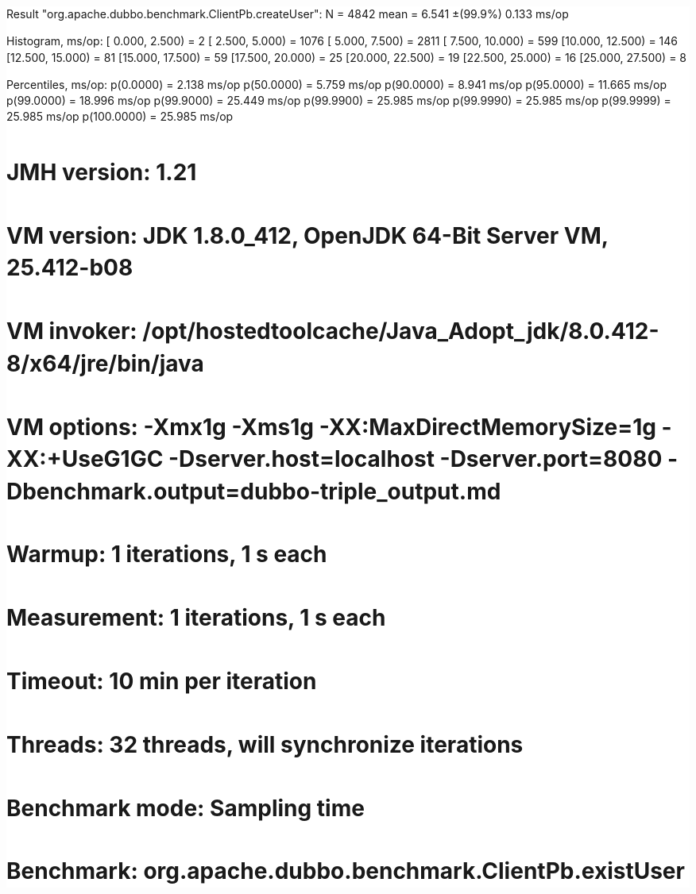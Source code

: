 

Result "org.apache.dubbo.benchmark.ClientPb.createUser":
  N = 4842
  mean =      6.541 ±(99.9%) 0.133 ms/op

  Histogram, ms/op:
    [ 0.000,  2.500) = 2 
    [ 2.500,  5.000) = 1076 
    [ 5.000,  7.500) = 2811 
    [ 7.500, 10.000) = 599 
    [10.000, 12.500) = 146 
    [12.500, 15.000) = 81 
    [15.000, 17.500) = 59 
    [17.500, 20.000) = 25 
    [20.000, 22.500) = 19 
    [22.500, 25.000) = 16 
    [25.000, 27.500) = 8 

  Percentiles, ms/op:
      p(0.0000) =      2.138 ms/op
     p(50.0000) =      5.759 ms/op
     p(90.0000) =      8.941 ms/op
     p(95.0000) =     11.665 ms/op
     p(99.0000) =     18.996 ms/op
     p(99.9000) =     25.449 ms/op
     p(99.9900) =     25.985 ms/op
     p(99.9990) =     25.985 ms/op
     p(99.9999) =     25.985 ms/op
    p(100.0000) =     25.985 ms/op


# JMH version: 1.21
# VM version: JDK 1.8.0_412, OpenJDK 64-Bit Server VM, 25.412-b08
# VM invoker: /opt/hostedtoolcache/Java_Adopt_jdk/8.0.412-8/x64/jre/bin/java
# VM options: -Xmx1g -Xms1g -XX:MaxDirectMemorySize=1g -XX:+UseG1GC -Dserver.host=localhost -Dserver.port=8080 -Dbenchmark.output=dubbo-triple_output.md
# Warmup: 1 iterations, 1 s each
# Measurement: 1 iterations, 1 s each
# Timeout: 10 min per iteration
# Threads: 32 threads, will synchronize iterations
# Benchmark mode: Sampling time
# Benchmark: org.apache.dubbo.benchmark.ClientPb.existUser
